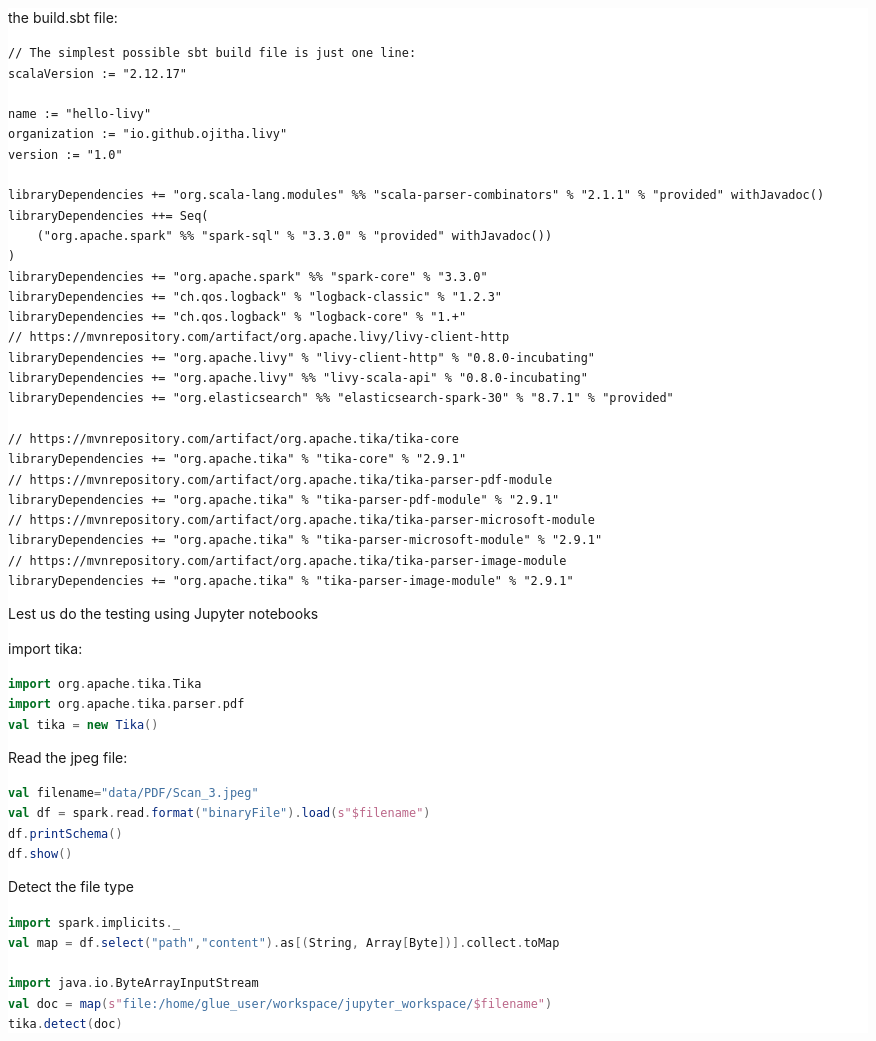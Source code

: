 

the build.sbt file:

```properties
// The simplest possible sbt build file is just one line:
scalaVersion := "2.12.17"

name := "hello-livy"
organization := "io.github.ojitha.livy"
version := "1.0"
	
libraryDependencies += "org.scala-lang.modules" %% "scala-parser-combinators" % "2.1.1" % "provided" withJavadoc()
libraryDependencies ++= Seq(
    ("org.apache.spark" %% "spark-sql" % "3.3.0" % "provided" withJavadoc())
)  
libraryDependencies += "org.apache.spark" %% "spark-core" % "3.3.0"
libraryDependencies += "ch.qos.logback" % "logback-classic" % "1.2.3"  
libraryDependencies += "ch.qos.logback" % "logback-core" % "1.+" 
// https://mvnrepository.com/artifact/org.apache.livy/livy-client-http
libraryDependencies += "org.apache.livy" % "livy-client-http" % "0.8.0-incubating"
libraryDependencies += "org.apache.livy" %% "livy-scala-api" % "0.8.0-incubating"
libraryDependencies += "org.elasticsearch" %% "elasticsearch-spark-30" % "8.7.1" % "provided"

// https://mvnrepository.com/artifact/org.apache.tika/tika-core
libraryDependencies += "org.apache.tika" % "tika-core" % "2.9.1"
// https://mvnrepository.com/artifact/org.apache.tika/tika-parser-pdf-module
libraryDependencies += "org.apache.tika" % "tika-parser-pdf-module" % "2.9.1"
// https://mvnrepository.com/artifact/org.apache.tika/tika-parser-microsoft-module
libraryDependencies += "org.apache.tika" % "tika-parser-microsoft-module" % "2.9.1"
// https://mvnrepository.com/artifact/org.apache.tika/tika-parser-image-module
libraryDependencies += "org.apache.tika" % "tika-parser-image-module" % "2.9.1"
```

Lest us do the testing using Jupyter notebooks

import tika:

```scala
import org.apache.tika.Tika
import org.apache.tika.parser.pdf
val tika = new Tika()
```

Read the jpeg file:

```scala
val filename="data/PDF/Scan_3.jpeg"
val df = spark.read.format("binaryFile").load(s"$filename")
df.printSchema()
df.show()
```

Detect the file type

```scala
import spark.implicits._
val map = df.select("path","content").as[(String, Array[Byte])].collect.toMap

import java.io.ByteArrayInputStream
val doc = map(s"file:/home/glue_user/workspace/jupyter_workspace/$filename")
tika.detect(doc)
```


[^1]: [Getting started with the Elastic Stack and Docker Compose: Part 1](https://www.elastic.co/blog/getting-started-with-the-elastic-stack-and-docker-compose)